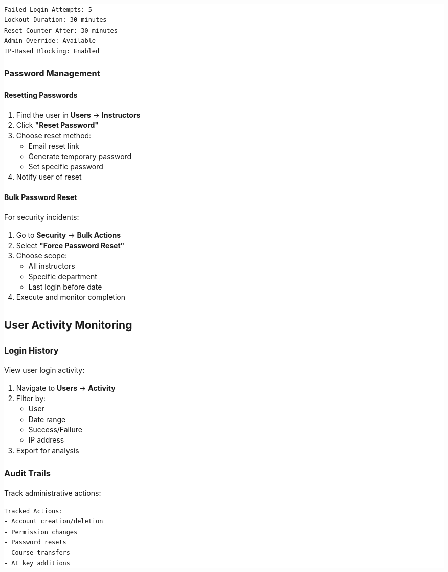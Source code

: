 ```
Failed Login Attempts: 5
Lockout Duration: 30 minutes
Reset Counter After: 30 minutes
Admin Override: Available
IP-Based Blocking: Enabled
```

### Password Management

#### Resetting Passwords

1. Find the user in **Users** → **Instructors**
2. Click **"Reset Password"**
3. Choose reset method:
   - Email reset link
   - Generate temporary password
   - Set specific password
4. Notify user of reset

#### Bulk Password Reset

For security incidents:

1. Go to **Security** → **Bulk Actions**
2. Select **"Force Password Reset"**
3. Choose scope:
   - All instructors
   - Specific department
   - Last login before date
4. Execute and monitor completion

## User Activity Monitoring

### Login History

View user login activity:

1. Navigate to **Users** → **Activity**
2. Filter by:
   - User
   - Date range
   - Success/Failure
   - IP address
3. Export for analysis

### Audit Trails

Track administrative actions:

```
Tracked Actions:
- Account creation/deletion
- Permission changes
- Password resets
- Course transfers
- AI key additions
```
